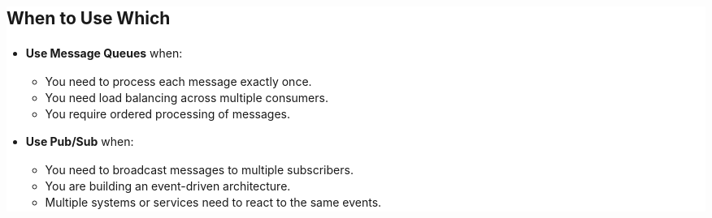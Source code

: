 ## When to Use Which

- **Use Message Queues** when:
  - You need to process each message exactly once.
  - You need load balancing across multiple consumers.
  - You require ordered processing of messages.

- **Use Pub/Sub** when:
  - You need to broadcast messages to multiple subscribers.
  - You are building an event-driven architecture.
  - Multiple systems or services need to react to the same events.
 


